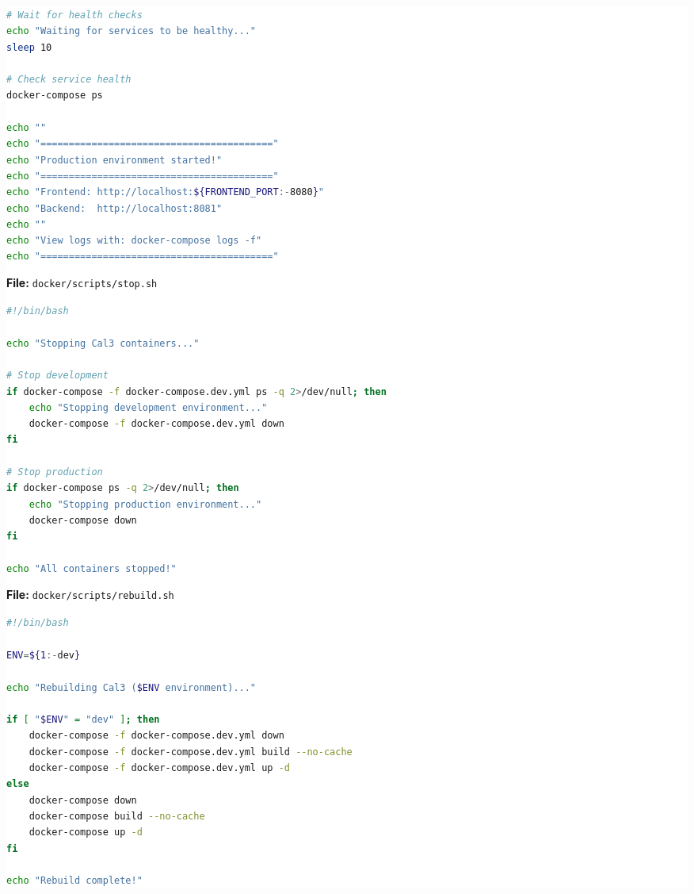 ```bash
# Wait for health checks
echo "Waiting for services to be healthy..."
sleep 10

# Check service health
docker-compose ps

echo ""
echo "========================================="
echo "Production environment started!"
echo "========================================="
echo "Frontend: http://localhost:${FRONTEND_PORT:-8080}"
echo "Backend:  http://localhost:8081"
echo ""
echo "View logs with: docker-compose logs -f"
echo "========================================="
```

**File:** `docker/scripts/stop.sh`

```bash
#!/bin/bash

echo "Stopping Cal3 containers..."

# Stop development
if docker-compose -f docker-compose.dev.yml ps -q 2>/dev/null; then
    echo "Stopping development environment..."
    docker-compose -f docker-compose.dev.yml down
fi

# Stop production
if docker-compose ps -q 2>/dev/null; then
    echo "Stopping production environment..."
    docker-compose down
fi

echo "All containers stopped!"
```

**File:** `docker/scripts/rebuild.sh`

```bash
#!/bin/bash

ENV=${1:-dev}

echo "Rebuilding Cal3 ($ENV environment)..."

if [ "$ENV" = "dev" ]; then
    docker-compose -f docker-compose.dev.yml down
    docker-compose -f docker-compose.dev.yml build --no-cache
    docker-compose -f docker-compose.dev.yml up -d
else
    docker-compose down
    docker-compose build --no-cache
    docker-compose up -d
fi

echo "Rebuild complete!"
```
